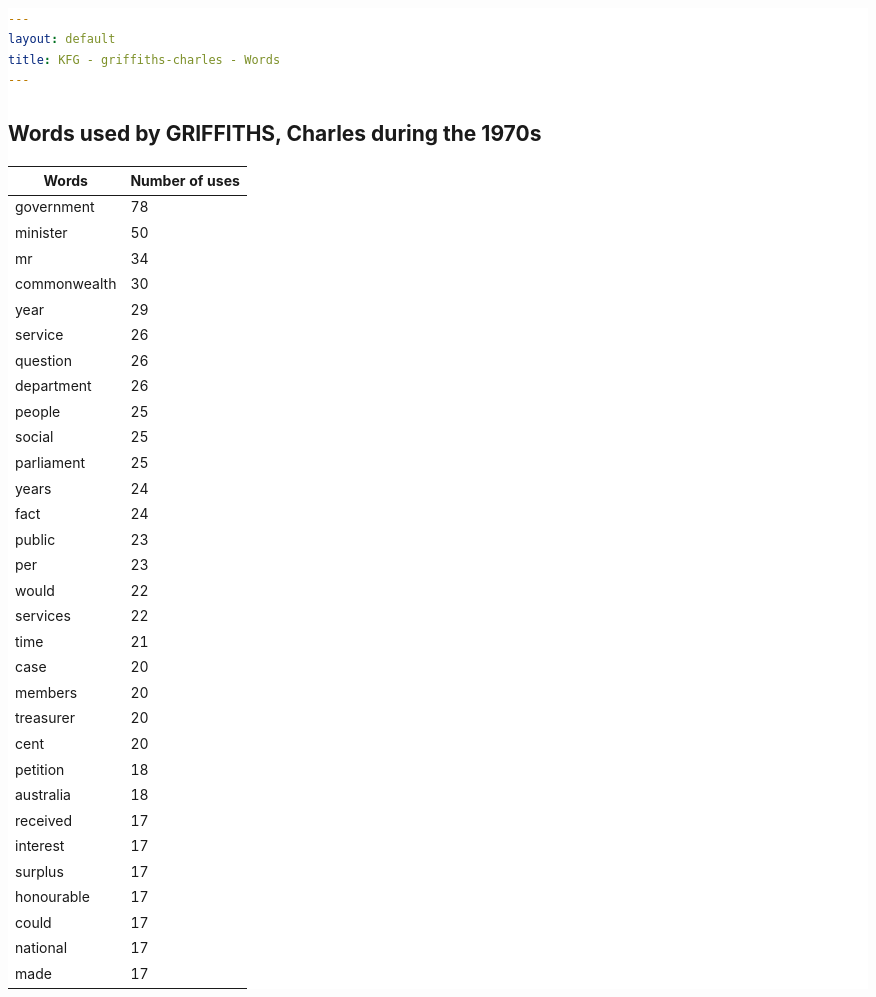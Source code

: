 ```yaml
---
layout: default
title: KFG - griffiths-charles - Words
---
```

## Words used by GRIFFITHS, Charles during the 1970s

| Words | Number of uses |
|--------------|----------------|
|government|78|
|minister|50|
|mr|34|
|commonwealth|30|
|year|29|
|service|26|
|question|26|
|department|26|
|people|25|
|social|25|
|parliament|25|
|years|24|
|fact|24|
|public|23|
|per|23|
|would|22|
|services|22|
|time|21|
|case|20|
|members|20|
|treasurer|20|
|cent|20|
|petition|18|
|australia|18|
|received|17|
|interest|17|
|surplus|17|
|honourable|17|
|could|17|
|national|17|
|made|17|